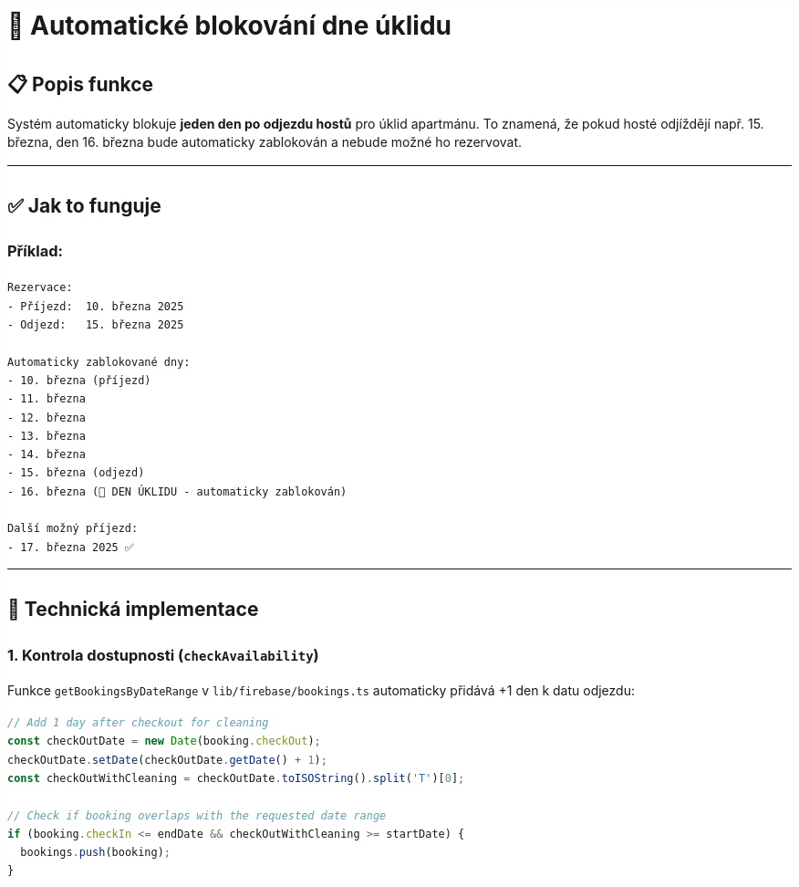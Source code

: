 # 🧹 Automatické blokování dne úklidu

## 📋 Popis funkce

Systém automaticky blokuje **jeden den po odjezdu hostů** pro úklid apartmánu. To znamená, že pokud hosté odjíždějí např. 15. března, den 16. března bude automaticky zablokován a nebude možné ho rezervovat.

---

## ✅ Jak to funguje

### Příklad:

```
Rezervace:
- Příjezd:  10. března 2025
- Odjezd:   15. března 2025

Automaticky zablokované dny:
- 10. března (příjezd)
- 11. března
- 12. března
- 13. března
- 14. března
- 15. března (odjezd)
- 16. března (🧹 DEN ÚKLIDU - automaticky zablokován)

Další možný příjezd:
- 17. března 2025 ✅
```

---

## 🔧 Technická implementace

### 1. Kontrola dostupnosti (`checkAvailability`)

Funkce `getBookingsByDateRange` v `lib/firebase/bookings.ts` automaticky přidává +1 den k datu odjezdu:

```typescript
// Add 1 day after checkout for cleaning
const checkOutDate = new Date(booking.checkOut);
checkOutDate.setDate(checkOutDate.getDate() + 1);
const checkOutWithCleaning = checkOutDate.toISOString().split('T')[0];

// Check if booking overlaps with the requested date range
if (booking.checkIn <= endDate && checkOutWithCleaning >= startDate) {
  bookings.push(booking);
}
```
